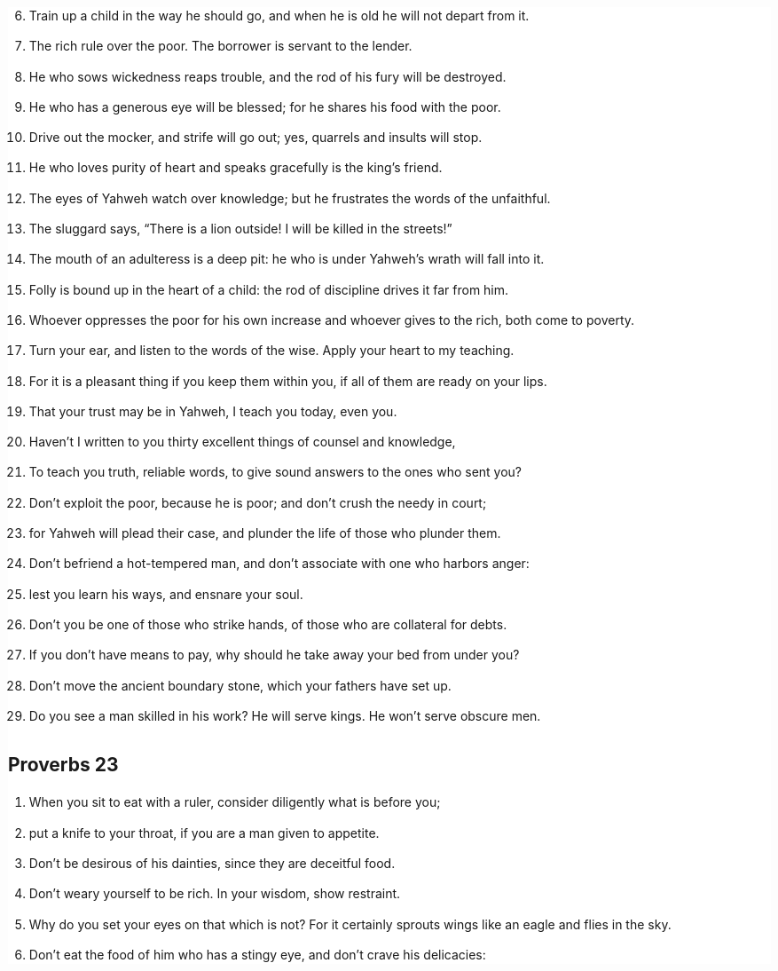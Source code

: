 6. Train up a child in the way he should go, and when he is old he will not depart from it. 

7. The rich rule over the poor. The borrower is servant to the lender. 

8. He who sows wickedness reaps trouble, and the rod of his fury will be destroyed. 

9. He who has a generous eye will be blessed; for he shares his food with the poor. 

10. Drive out the mocker, and strife will go out; yes, quarrels and insults will stop. 

11. He who loves purity of heart and speaks gracefully is the king’s friend. 

12. The eyes of Yahweh watch over knowledge; but he frustrates the words of the unfaithful. 

13. The sluggard says, “There is a lion outside! I will be killed in the streets!” 

14. The mouth of an adulteress is a deep pit: he who is under Yahweh’s wrath will fall into it. 

15. Folly is bound up in the heart of a child: the rod of discipline drives it far from him. 

16. Whoever oppresses the poor for his own increase and whoever gives to the rich, both come to poverty.   

17. Turn your ear, and listen to the words of the wise. Apply your heart to my teaching. 

18. For it is a pleasant thing if you keep them within you, if all of them are ready on your lips. 

19. That your trust may be in Yahweh, I teach you today, even you. 

20. Haven’t I written to you thirty excellent things of counsel and knowledge, 

21. To teach you truth, reliable words, to give sound answers to the ones who sent you?   

22. Don’t exploit the poor, because he is poor; and don’t crush the needy in court; 

23. for Yahweh will plead their case, and plunder the life of those who plunder them.   

24. Don’t befriend a hot-tempered man, and don’t associate with one who harbors anger: 

25. lest you learn his ways, and ensnare your soul.   

26. Don’t you be one of those who strike hands, of those who are collateral for debts. 

27. If you don’t have means to pay, why should he take away your bed from under you?   

28. Don’t move the ancient boundary stone, which your fathers have set up.   

29. Do you see a man skilled in his work? He will serve kings. He won’t serve obscure men.   

## Proverbs 23

1. When you sit to eat with a ruler, consider diligently what is before you; 

2. put a knife to your throat, if you are a man given to appetite. 

3. Don’t be desirous of his dainties, since they are deceitful food. 

4. Don’t weary yourself to be rich. In your wisdom, show restraint. 

5. Why do you set your eyes on that which is not? For it certainly sprouts wings like an eagle and flies in the sky. 

6. Don’t eat the food of him who has a stingy eye, and don’t crave his delicacies: 
